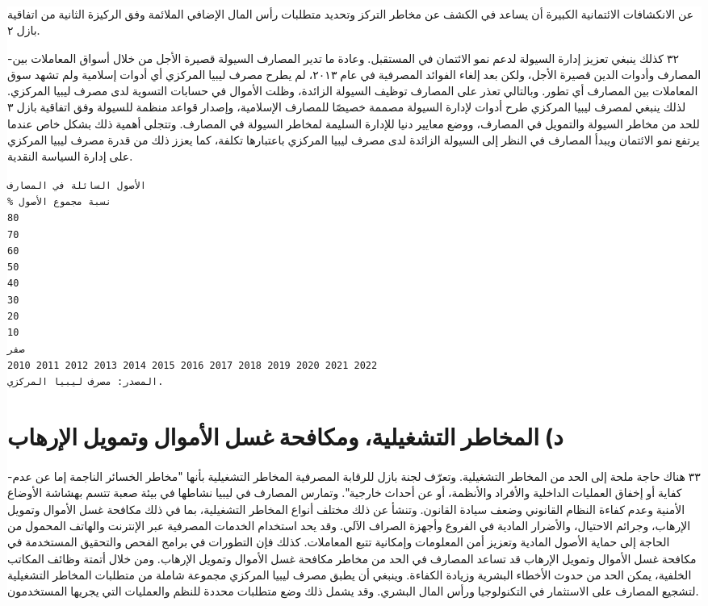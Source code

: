 عن الانكشافات الائتمانية الكبيرة أن يساعد في الكشف عن مخاطر التركز وتحديد متطلبات رأس المال الإضافي الملائمة وفق
الركيزة الثانية من اتفاقية بازل ٢.

-٣٢ كذلك ينبغي تعزيز إدارة السيولة لدعم نمو الائتمان في المستقبل. وعادة ما تدير المصارف السيولة قصيرة الأجل
من خلال أسواق المعاملات بين المصارف وأدوات الدين قصيرة الأجل، ولكن بعد إلغاء الفوائد المصرفية في عام ٢٠١٣، لم
يطرح مصرف ليبيا المركزي أي أدوات إسلامية ولم تشهد سوق
المعاملات بين المصارف أي تطور. وبالتالي تعذر على
المصارف توظيف السيولة الزائدة، وظلت الأموال في حسابات
التسوية لدى مصرف ليبيا المركزي. لذلك ينبغي لمصرف ليبيا
المركزي طرح أدوات لإدارة السيولة مصممة خصيصًا للمصارف
الإسلامية، وإصدار قواعد منظمة للسيولة وفق اتفاقية بازل ٣
للحد من مخاطر السيولة والتمويل في المصارف، ووضع معايير
دنيا للإدارة السليمة لمخاطر السيولة في المصارف. وتتجلى
أهمية ذلك بشكل خاص عندما يرتفع نمو الائتمان ويبدأ
المصارف في النظر إلى السيولة الزائدة لدى مصرف ليبيا
المركزي باعتبارها تكلفة، كما يعزز ذلك من قدرة مصرف ليبيا
المركزي على إدارة السياسة النقدية.

```
الأصول السائلة في المصارف
% نسبة مجموع الأصول
80
70
60
50
40
30
20
10
صفر
2010 2011 2012 2013 2014 2015 2016 2017 2018 2019 2020 2021 2022
المصدر: مصرف ليبيا المركزي.
```

# د) المخاطر التشغيلية، ومكافحة غسل الأموال وتمويل الإرهاب

-٣٣ هناك حاجة ملحة إلى الحد من المخاطر التشغيلية. وتعرّف لجنة بازل للرقابة المصرفية المخاطر التشغيلية بأنها
"مخاطر الخسائر الناجمة إما عن عدم كفاية أو إخفاق العمليات الداخلية والأفراد والأنظمة، أو عن أحداث خارجية". وتمارس
المصارف في ليبيا نشاطها في بيئة صعبة تتسم بهشاشة الأوضاع الأمنية وعدم كفاءة النظام القانوني وضعف سيادة القانون.
وتنشأ عن ذلك مختلف أنواع المخاطر التشغيلية، بما في ذلك مكافحة غسل الأموال وتمويل الإرهاب، وجرائم الاحتيال، والأضرار
المادية في الفروع وأجهزة الصراف الآلي. وقد يحد استخدام الخدمات المصرفية عبر الإنترنت والهاتف المحمول من الحاجة إلى
حماية الأصول المادية وتعزيز أمن المعلومات وإمكانية تتبع المعاملات. كذلك فإن التطورات في برامج الفحص والتحقيق
المستخدمة في مكافحة غسل الأموال وتمويل الإرهاب قد تساعد المصارف في الحد من مخاطر مكافحة غسل الأموال وتمويل
الإرهاب. ومن خلال أتمتة وظائف المكاتب الخلفية، يمكن الحد من حدوث الأخطاء البشرية وزيادة الكفاءة. وينبغي أن يطبق
مصرف ليبيا المركزي مجموعة شاملة من متطلبات المخاطر التشغيلية لتشجيع المصارف على الاستثمار في التكنولوجيا ورأس
المال البشري. وقد يشمل ذلك وضع متطلبات محددة للنظم والعمليات التي يجريها المستخدمون.
